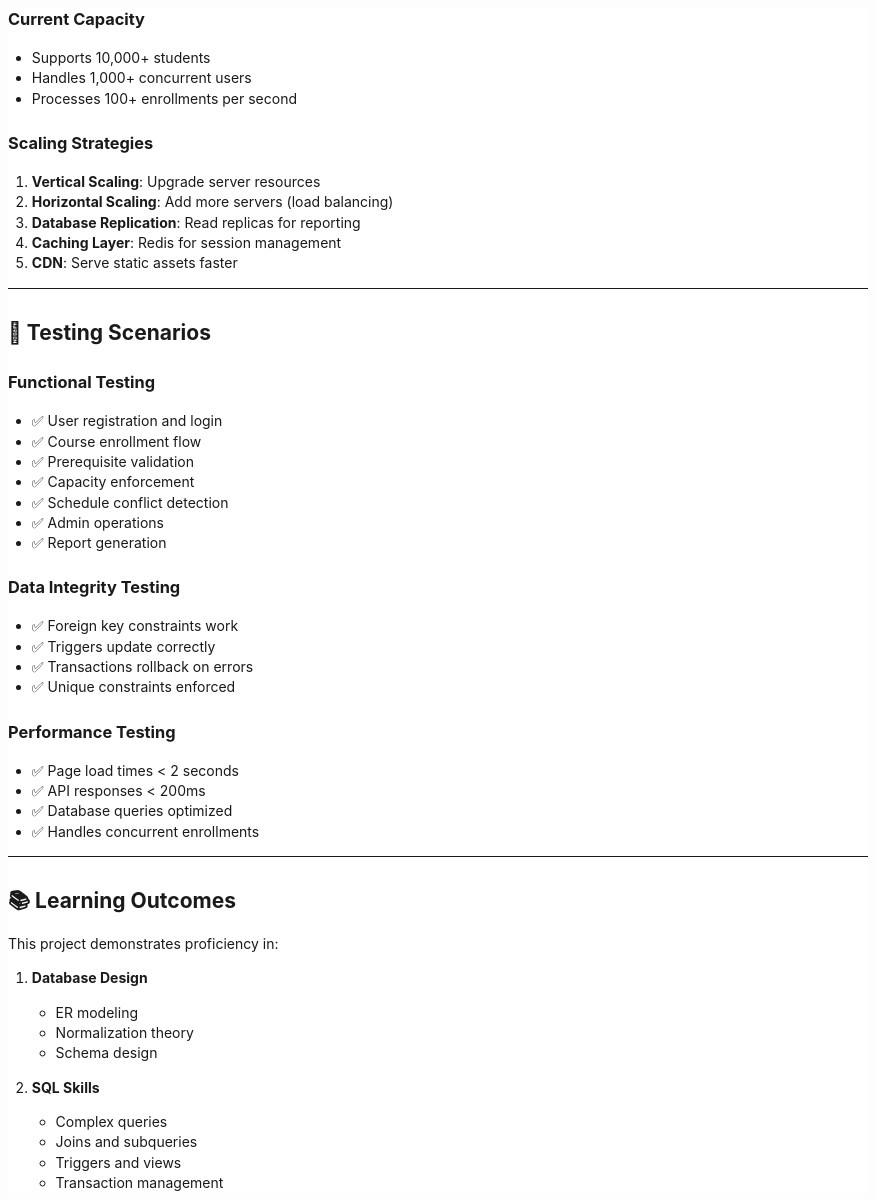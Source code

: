 ### Current Capacity
- Supports 10,000+ students
- Handles 1,000+ concurrent users
- Processes 100+ enrollments per second

### Scaling Strategies
1. **Vertical Scaling**: Upgrade server resources
2. **Horizontal Scaling**: Add more servers (load balancing)
3. **Database Replication**: Read replicas for reporting
4. **Caching Layer**: Redis for session management
5. **CDN**: Serve static assets faster

---

## 🧪 Testing Scenarios

### Functional Testing
- ✅ User registration and login
- ✅ Course enrollment flow
- ✅ Prerequisite validation
- ✅ Capacity enforcement
- ✅ Schedule conflict detection
- ✅ Admin operations
- ✅ Report generation

### Data Integrity Testing
- ✅ Foreign key constraints work
- ✅ Triggers update correctly
- ✅ Transactions rollback on errors
- ✅ Unique constraints enforced

### Performance Testing
- ✅ Page load times < 2 seconds
- ✅ API responses < 200ms
- ✅ Database queries optimized
- ✅ Handles concurrent enrollments

---

## 📚 Learning Outcomes

This project demonstrates proficiency in:

1. **Database Design**
   - ER modeling
   - Normalization theory
   - Schema design

2. **SQL Skills**
   - Complex queries
   - Joins and subqueries
   - Triggers and views
   - Transaction management
